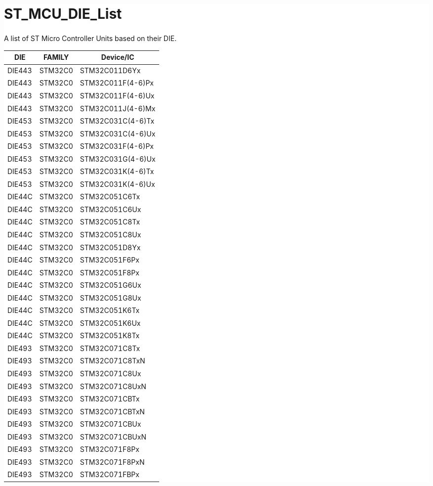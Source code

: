 # ST_MCU_DIE_List


A list of ST Micro Controller Units based on their DIE.


| DIE | FAMILY | Device/IC |
| ------------- | ------------- | ------------- |
| DIE443 | STM32C0 | STM32C011D6Yx |
| DIE443 | STM32C0 | STM32C011F(4-6)Px |
| DIE443 | STM32C0 | STM32C011F(4-6)Ux |
| DIE443 | STM32C0 | STM32C011J(4-6)Mx |
| DIE453 | STM32C0 | STM32C031C(4-6)Tx |
| DIE453 | STM32C0 | STM32C031C(4-6)Ux |
| DIE453 | STM32C0 | STM32C031F(4-6)Px |
| DIE453 | STM32C0 | STM32C031G(4-6)Ux |
| DIE453 | STM32C0 | STM32C031K(4-6)Tx |
| DIE453 | STM32C0 | STM32C031K(4-6)Ux |
| DIE44C | STM32C0 | STM32C051C6Tx |
| DIE44C | STM32C0 | STM32C051C6Ux |
| DIE44C | STM32C0 | STM32C051C8Tx |
| DIE44C | STM32C0 | STM32C051C8Ux |
| DIE44C | STM32C0 | STM32C051D8Yx |
| DIE44C | STM32C0 | STM32C051F6Px |
| DIE44C | STM32C0 | STM32C051F8Px |
| DIE44C | STM32C0 | STM32C051G6Ux |
| DIE44C | STM32C0 | STM32C051G8Ux |
| DIE44C | STM32C0 | STM32C051K6Tx |
| DIE44C | STM32C0 | STM32C051K6Ux |
| DIE44C | STM32C0 | STM32C051K8Tx |
| DIE493 | STM32C0 | STM32C071C8Tx |
| DIE493 | STM32C0 | STM32C071C8TxN |
| DIE493 | STM32C0 | STM32C071C8Ux |
| DIE493 | STM32C0 | STM32C071C8UxN |
| DIE493 | STM32C0 | STM32C071CBTx |
| DIE493 | STM32C0 | STM32C071CBTxN |
| DIE493 | STM32C0 | STM32C071CBUx |
| DIE493 | STM32C0 | STM32C071CBUxN |
| DIE493 | STM32C0 | STM32C071F8Px |
| DIE493 | STM32C0 | STM32C071F8PxN |
| DIE493 | STM32C0 | STM32C071FBPx |